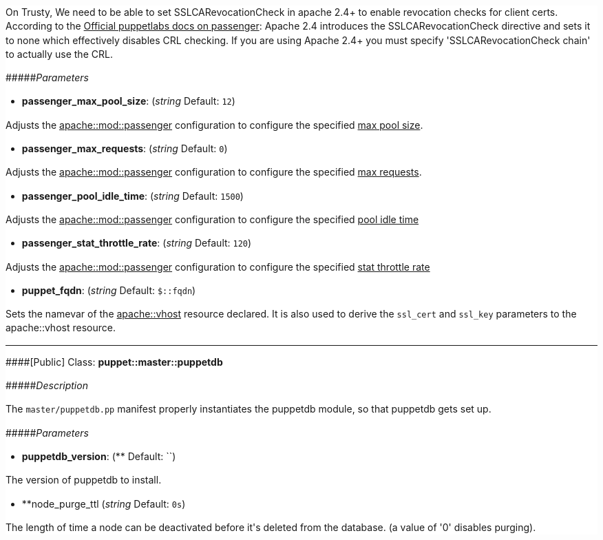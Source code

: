   On Trusty, We need to be able to set SSLCARevocationCheck in apache 2.4+ to enable revocation checks for client certs. According to the [Official puppetlabs docs on passenger](http://docs.puppetlabs.com/guides/passenger.html):
    Apache 2.4 introduces the SSLCARevocationCheck directive and sets it to none
    which effectively disables CRL checking. If you are using Apache 2.4+ you must specify 'SSLCARevocationCheck chain' to actually use the CRL.

#####*Parameters*

  * **passenger_max_pool_size**: (*string* Default: `12`)

  Adjusts the [apache::mod::passenger](https://github.com/puppetlabs/puppetlabs-apache/blob/master/manifests/mod/passenger.pp) configuration to configure the specified [max pool size](https://www.phusionpassenger.com/documentation/Users%20guide%20Apache.html#PassengerMaxPoolSize).

  * **passenger_max_requests**: (*string* Default: `0`)

  Adjusts the [apache::mod::passenger](https://github.com/puppetlabs/puppetlabs-apache/blob/master/manifests/mod/passenger.pp) configuration to configure the specified [max requests](https://www.phusionpassenger.com/documentation/Users%20guide%20Apache.html#PassengerMaxRequests).

  * **passenger_pool_idle_time**: (*string* Default: `1500`)

  Adjusts the [apache::mod::passenger](https://github.com/puppetlabs/puppetlabs-apache/blob/master/manifests/mod/passenger.pp) configuration to configure the specified [pool idle time](https://www.phusionpassenger.com/documentation/Users%20guide%20Apache.html#PassengerPoolIdleTime)

  * **passenger_stat_throttle_rate**: (*string* Default: `120`)

  Adjusts the [apache::mod::passenger](https://github.com/puppetlabs/puppetlabs-apache/blob/master/manifests/mod/passenger.pp) configuration to configure the specified [stat throttle rate](https://www.phusionpassenger.com/documentation/Users%20guide%20Apache.html#_passengerstatthrottlerate_lt_integer_gt)

 * **puppet_fqdn**: (*string* Default: `$::fqdn`)

  Sets the namevar of the [apache::vhost](https://github.com/puppetlabs/puppetlabs-apache#defined-type-apachevhost) resource declared. It is also used to derive the `ssl_cert` and `ssl_key` parameters to the apache::vhost resource.

----

####[Public] Class: **puppet::master::puppetdb**

#####*Description*

  The `master/puppetdb.pp` manifest properly instantiates the puppetdb module, so that puppetdb gets set up.

#####*Parameters*

  * **puppetdb_version**: (** Default: ``)

  The version of puppetdb to install.

  * **node_purge_ttl (*string* Default: `0s`)

  The length of time a node can be deactivated before it's deleted from the database. (a value of '0' disables purging).
